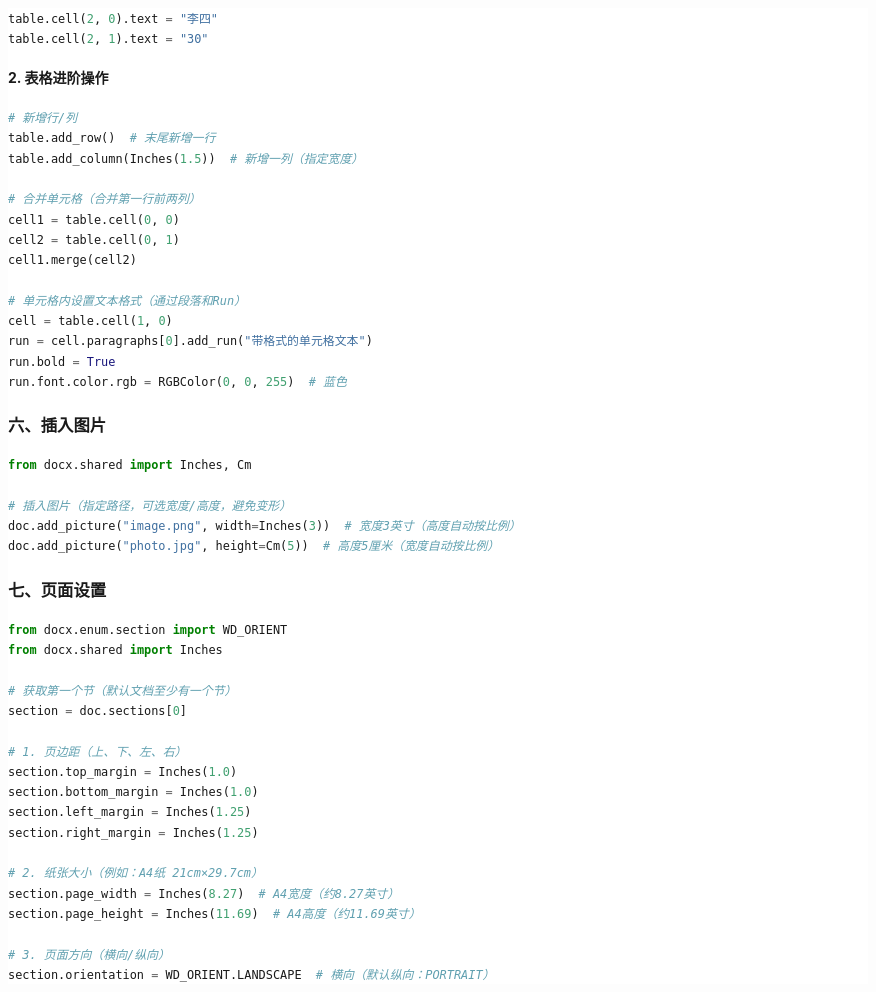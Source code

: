 ```python
table.cell(2, 0).text = "李四"
table.cell(2, 1).text = "30"
```

#### 2. 表格进阶操作
```python
# 新增行/列
table.add_row()  # 末尾新增一行
table.add_column(Inches(1.5))  # 新增一列（指定宽度）

# 合并单元格（合并第一行前两列）
cell1 = table.cell(0, 0)
cell2 = table.cell(0, 1)
cell1.merge(cell2)

# 单元格内设置文本格式（通过段落和Run）
cell = table.cell(1, 0)
run = cell.paragraphs[0].add_run("带格式的单元格文本")
run.bold = True
run.font.color.rgb = RGBColor(0, 0, 255)  # 蓝色
```


### 六、插入图片
```python
from docx.shared import Inches, Cm

# 插入图片（指定路径，可选宽度/高度，避免变形）
doc.add_picture("image.png", width=Inches(3))  # 宽度3英寸（高度自动按比例）
doc.add_picture("photo.jpg", height=Cm(5))  # 高度5厘米（宽度自动按比例）
```


### 七、页面设置
```python
from docx.enum.section import WD_ORIENT
from docx.shared import Inches

# 获取第一个节（默认文档至少有一个节）
section = doc.sections[0]

# 1. 页边距（上、下、左、右）
section.top_margin = Inches(1.0)
section.bottom_margin = Inches(1.0)
section.left_margin = Inches(1.25)
section.right_margin = Inches(1.25)

# 2. 纸张大小（例如：A4纸 21cm×29.7cm）
section.page_width = Inches(8.27)  # A4宽度（约8.27英寸）
section.page_height = Inches(11.69)  # A4高度（约11.69英寸）

# 3. 页面方向（横向/纵向）
section.orientation = WD_ORIENT.LANDSCAPE  # 横向（默认纵向：PORTRAIT）
```
